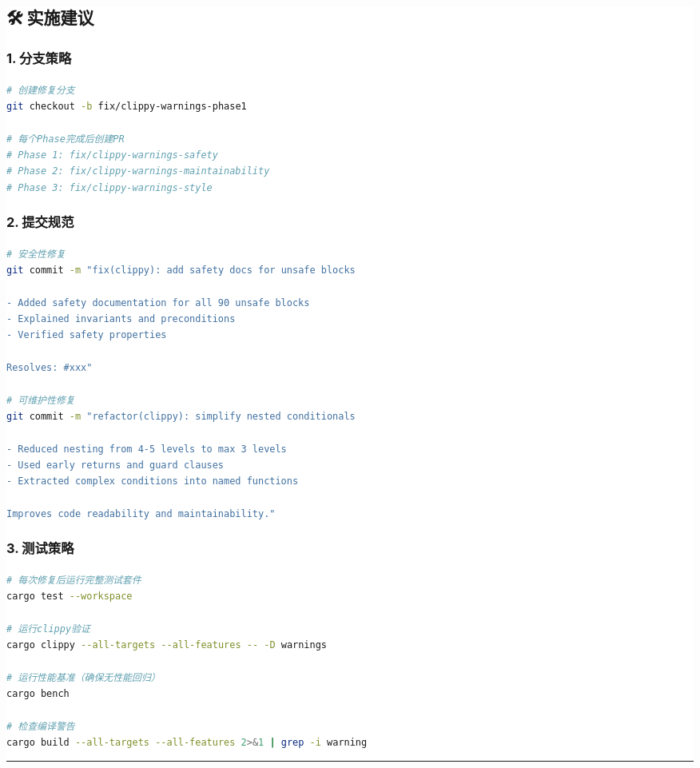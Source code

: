 ## 🛠️ 实施建议

### 1. 分支策略

```bash
# 创建修复分支
git checkout -b fix/clippy-warnings-phase1

# 每个Phase完成后创建PR
# Phase 1: fix/clippy-warnings-safety
# Phase 2: fix/clippy-warnings-maintainability
# Phase 3: fix/clippy-warnings-style
```

### 2. 提交规范

```bash
# 安全性修复
git commit -m "fix(clippy): add safety docs for unsafe blocks

- Added safety documentation for all 90 unsafe blocks
- Explained invariants and preconditions
- Verified safety properties

Resolves: #xxx"

# 可维护性修复
git commit -m "refactor(clippy): simplify nested conditionals

- Reduced nesting from 4-5 levels to max 3 levels
- Used early returns and guard clauses
- Extracted complex conditions into named functions

Improves code readability and maintainability."
```

### 3. 测试策略

```bash
# 每次修复后运行完整测试套件
cargo test --workspace

# 运行clippy验证
cargo clippy --all-targets --all-features -- -D warnings

# 运行性能基准（确保无性能回归）
cargo bench

# 检查编译警告
cargo build --all-targets --all-features 2>&1 | grep -i warning
```

---